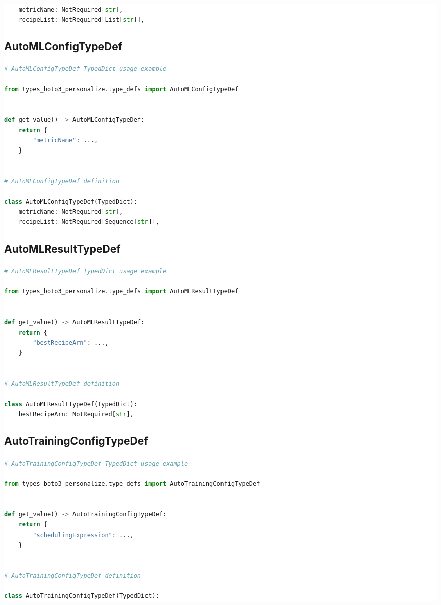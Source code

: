 ```python
    metricName: NotRequired[str],
    recipeList: NotRequired[List[str]],
```


## AutoMLConfigTypeDef

```python
# AutoMLConfigTypeDef TypedDict usage example

from types_boto3_personalize.type_defs import AutoMLConfigTypeDef


def get_value() -> AutoMLConfigTypeDef:
    return {
        "metricName": ...,
    }


# AutoMLConfigTypeDef definition

class AutoMLConfigTypeDef(TypedDict):
    metricName: NotRequired[str],
    recipeList: NotRequired[Sequence[str]],
```


## AutoMLResultTypeDef

```python
# AutoMLResultTypeDef TypedDict usage example

from types_boto3_personalize.type_defs import AutoMLResultTypeDef


def get_value() -> AutoMLResultTypeDef:
    return {
        "bestRecipeArn": ...,
    }


# AutoMLResultTypeDef definition

class AutoMLResultTypeDef(TypedDict):
    bestRecipeArn: NotRequired[str],
```


## AutoTrainingConfigTypeDef

```python
# AutoTrainingConfigTypeDef TypedDict usage example

from types_boto3_personalize.type_defs import AutoTrainingConfigTypeDef


def get_value() -> AutoTrainingConfigTypeDef:
    return {
        "schedulingExpression": ...,
    }


# AutoTrainingConfigTypeDef definition

class AutoTrainingConfigTypeDef(TypedDict):
```